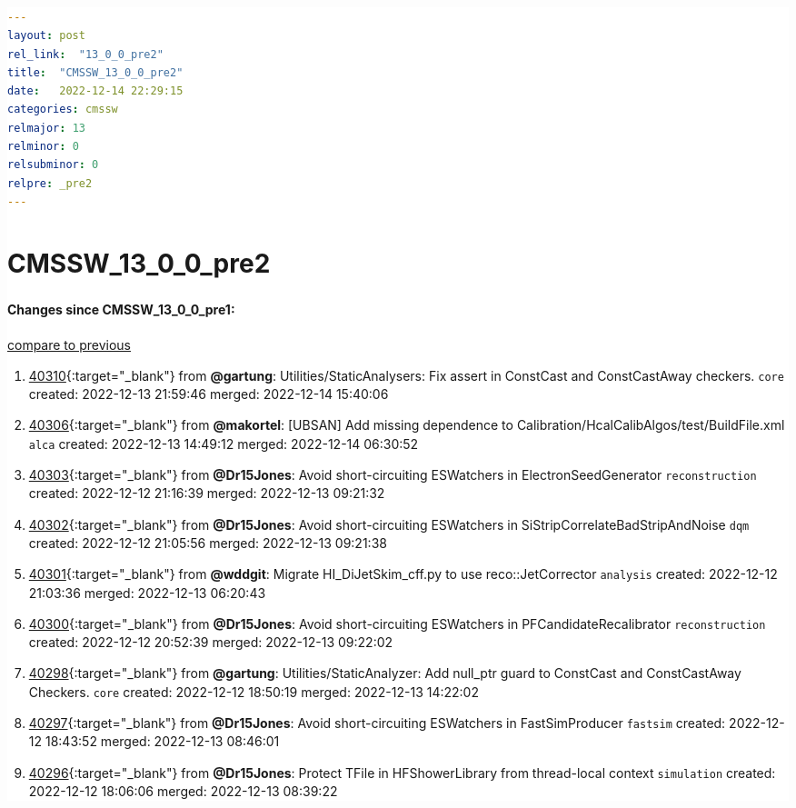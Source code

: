 ```yaml
---
layout: post
rel_link:  "13_0_0_pre2"
title:  "CMSSW_13_0_0_pre2"
date:   2022-12-14 22:29:15
categories: cmssw
relmajor: 13
relminor: 0
relsubminor: 0
relpre: _pre2
---
```


# CMSSW_13_0_0_pre2
#### Changes since CMSSW_13_0_0_pre1:
[compare to previous](https://github.com/cms-sw/cmssw/compare/CMSSW_13_0_0_pre1...CMSSW_13_0_0_pre2)



1. [40310](http://github.com/cms-sw/cmssw/pull/40310){:target="_blank"}  from **@gartung**: Utilities/StaticAnalysers: Fix assert in ConstCast and ConstCastAway checkers. `core` created: 2022-12-13 21:59:46 merged: 2022-12-14 15:40:06

2. [40306](http://github.com/cms-sw/cmssw/pull/40306){:target="_blank"}  from **@makortel**: [UBSAN] Add missing dependence to Calibration/HcalCalibAlgos/test/BuildFile.xml `alca` created: 2022-12-13 14:49:12 merged: 2022-12-14 06:30:52

3. [40303](http://github.com/cms-sw/cmssw/pull/40303){:target="_blank"}  from **@Dr15Jones**: Avoid short-circuiting ESWatchers in  ElectronSeedGenerator `reconstruction` created: 2022-12-12 21:16:39 merged: 2022-12-13 09:21:32

4. [40302](http://github.com/cms-sw/cmssw/pull/40302){:target="_blank"}  from **@Dr15Jones**: Avoid short-circuiting ESWatchers in SiStripCorrelateBadStripAndNoise `dqm` created: 2022-12-12 21:05:56 merged: 2022-12-13 09:21:38

5. [40301](http://github.com/cms-sw/cmssw/pull/40301){:target="_blank"}  from **@wddgit**: Migrate HI_DiJetSkim_cff.py to use reco::JetCorrector `analysis` created: 2022-12-12 21:03:36 merged: 2022-12-13 06:20:43

6. [40300](http://github.com/cms-sw/cmssw/pull/40300){:target="_blank"}  from **@Dr15Jones**: Avoid short-circuiting ESWatchers in PFCandidateRecalibrator `reconstruction` created: 2022-12-12 20:52:39 merged: 2022-12-13 09:22:02

7. [40298](http://github.com/cms-sw/cmssw/pull/40298){:target="_blank"}  from **@gartung**: Utilities/StaticAnalyzer: Add null_ptr guard to ConstCast and ConstCastAway Checkers. `core` created: 2022-12-12 18:50:19 merged: 2022-12-13 14:22:02

8. [40297](http://github.com/cms-sw/cmssw/pull/40297){:target="_blank"}  from **@Dr15Jones**: Avoid short-circuiting ESWatchers in FastSimProducer `fastsim` created: 2022-12-12 18:43:52 merged: 2022-12-13 08:46:01

9. [40296](http://github.com/cms-sw/cmssw/pull/40296){:target="_blank"}  from **@Dr15Jones**: Protect TFile in HFShowerLibrary from thread-local context `simulation` created: 2022-12-12 18:06:06 merged: 2022-12-13 08:39:22

